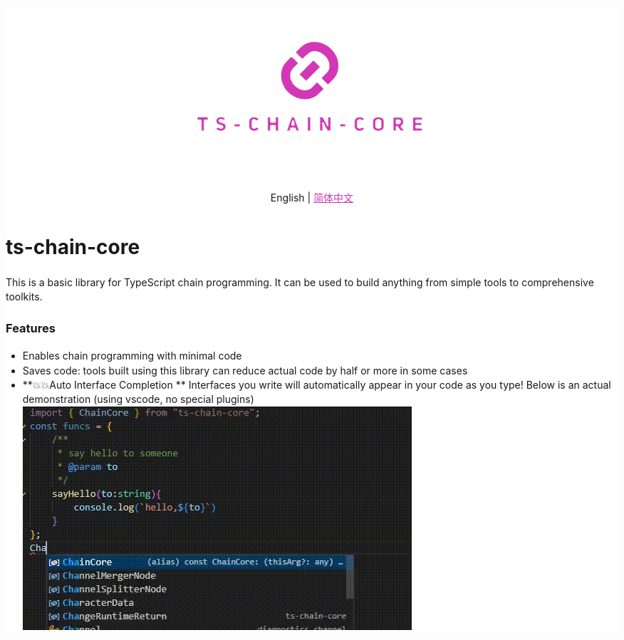 <p align="center">
  <img src="./docs/img/title.png" style="transition: all 2.5s ease;" onmouseover="this.style.filter='hue-rotate(-80deg)'"  onmouseout="this.style.filter=''" width="400" />
</p>
<p align='center'>
  English |  <a style="color:#D437B5;transition: all 0.5s ease;" onmouseover="this.style.color='#0069D3'"
    onmouseout="this.style.color='#D437B5'"  href='./README.en.md'> 简体中文 </a> 
</p>


# ts-chain-core

This is a basic library for TypeScript chain programming. It can be used to build anything from simple tools to comprehensive toolkits.

### Features

- Enables chain programming with minimal code
- Saves code: tools built using this library can reduce actual code by half or more in some cases
-  **💥💥Auto Interface Completion **  Interfaces you write will automatically appear in your code as you type! Below is an actual demonstration (using vscode, no special plugins)
![image](./docs/img/screenshot-1.gif)